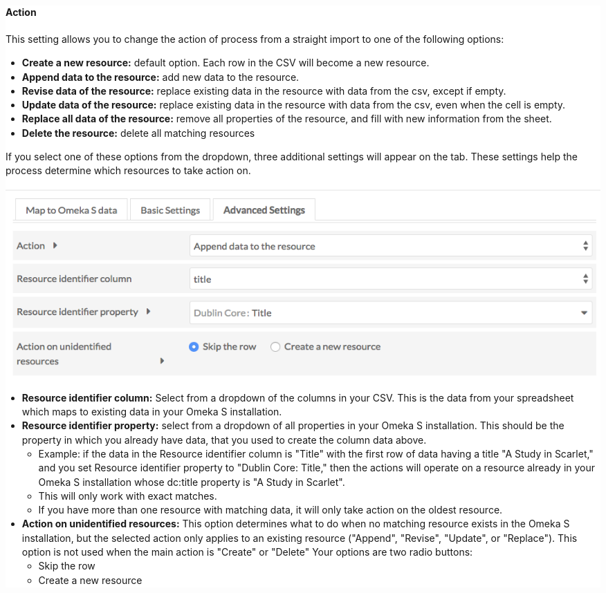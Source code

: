#### Action

This setting allows you to change the action of process from a straight import to one of the following options:

- **Create a new resource:** default option. Each row in the CSV will become a new resource.
- **Append data to the resource:** add new data to the resource.
- **Revise data of the resource:** replace existing data in the resource with data from the csv, except if empty.
- **Update data of the resource:** replace existing data in the resource with data from the csv, even when the cell is empty.
- **Replace all data of the resource:** remove all properties of the resource, and fill with new information from the sheet.
- **Delete the resource:** delete all matching resources

If you select one of these options from the dropdown, three additional settings will appear on the tab. These settings help the process determine which resources to take action on.

![Advanced options tab with options as described below](../modules/modulesfiles/csvimport_itemSetAdvAct.png)

- **Resource identifier column:** Select from a dropdown of the columns in your CSV. This is the data from your spreadsheet which maps to existing data in your Omeka S installation. 
- **Resource identifier property:** select from a dropdown of all properties in your Omeka S installation. This should be the property in which you already have data, that you used to create the column data above. 
	- Example: if the data in the Resource identifier column is "Title" with the first row of data having a title "A Study in Scarlet," and you set Resource identifier property to "Dublin Core: Title," then the actions will operate on a resource already in your Omeka S installation whose dc:title property is "A Study in Scarlet".
	- This will only work with exact matches.
	- If you have more than one resource with matching data, it will only take action on the oldest resource.
- **Action on unidentified resources:** This option determines what to do when no matching resource exists in the Omeka S installation, but the selected action only applies to an existing resource ("Append", "Revise", "Update", or "Replace"). This option is not used when the main action is "Create" or "Delete" Your options are two radio buttons:
	- Skip the row 
	- Create a new resource
